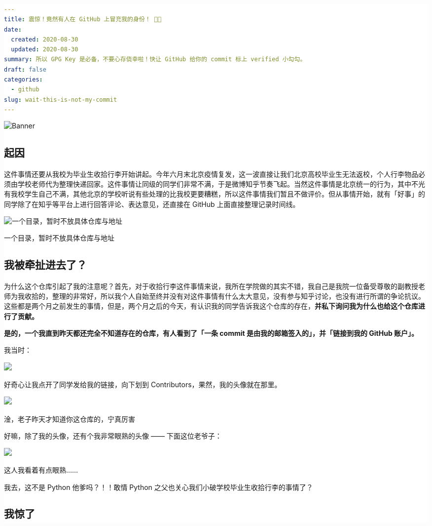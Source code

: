 ```yaml
---
title: 震惊！竟然有人在 GitHub 上冒充我的身份！ 👨‍💻
date:
  created: 2020-08-30
  updated: 2020-08-30
summary: 所以 GPG Key 是必备，不要心存侥幸啦！快让 GitHub 给你的 commit 标上 verified 小勾勾。
draft: false
categories:
  - github
slug: wait-this-is-not-my-commit
---
```


![Banner](../images/wait-this-is-not-my-commit/wait-this-is-not-my-commit.png)

## **起因**

这件事情还要从我校为毕业生收拾行李开始讲起。今年六月末北京疫情复发，这一波直接让我们北京高校毕业生无法返校，个人行李物品必须由学校老师代为整理快递回家。这件事情让同级的同学们非常不满，于是微博知乎节奏飞起。当然这件事情是北京统一的行为，其中不光有我校学生自己不满，其他北京的学校听说有些处理的比我校更要糟糕，所以这件事情我们暂且不做评价。但从事情开始，就有「好事」的同学除了在知乎等平台上进行回答评论、表达意见，还直接在 GitHub 上面直接整理记录时间线。



![一个目录，暂时不放具体仓库与地址](../images/wait-this-is-not-my-commit/200830_153718.png)

一个目录，暂时不放具体仓库与地址

## **我被牵扯进去了？**

为什么这个仓库引起了我的注意呢？首先，对于收拾行李这件事情来说，我所在学院做的其实不错，我自己是我院一位备受尊敬的副教授老师为我收拾的，整理的非常好，所以我个人自始至终并没有对这件事情有什么太大意见，没有参与知乎讨论，也没有进行所谓的争论抗议。这些都是两个月之前发生的事情，但是，两个月之后的今天，有认识我的同学告诉我这个仓库的存在，**并私下询问我为什么也给这个仓库进行了贡献。**

**是的，一个我直到昨天都还完全不知道存在的仓库，有人看到了「一条 commit 是由我的邮箱签入的」，并「链接到我的 GitHub 账户」。**

我当时：

![](../images/wait-this-is-not-my-commit/200830_154650.png)

好奇心让我点开了同学发给我的链接，向下划到 Contributors，果然，我的头像就在那里。

![](../images/wait-this-is-not-my-commit/200830_154938.png)

淦，老子昨天才知道你这仓库的，宁真厉害

好嘛，除了我的头像，还有个我非常眼熟的头像 —— 下面这位老爷子：

![](../images/wait-this-is-not-my-commit/200830_155124.png)

这人我看着有点眼熟……

我去，这不是 Python 他爹吗？！！敢情 Python 之父也关心我们小破学校毕业生收拾行李的事情了？

## **我惊了**
